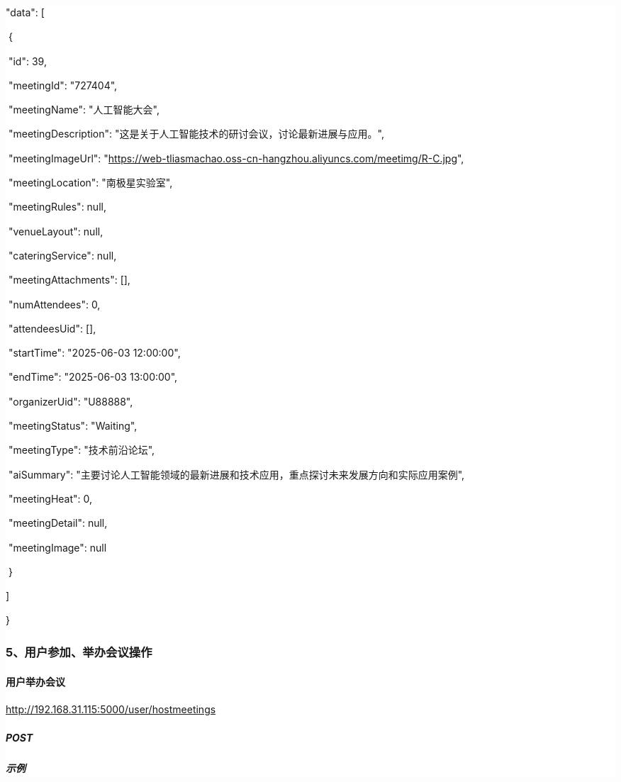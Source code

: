   "data": [

​    {

​      "id": 39,

​      "meetingId": "727404",

​      "meetingName": "人工智能大会",

​      "meetingDescription": "这是关于人工智能技术的研讨会议，讨论最新进展与应用。",

​      "meetingImageUrl": "https://web-tliasmachao.oss-cn-hangzhou.aliyuncs.com/meetimg/R-C.jpg",

​      "meetingLocation": "南极星实验室",

​      "meetingRules": null,

​      "venueLayout": null,

​      "cateringService": null,

​      "meetingAttachments": [],

​      "numAttendees": 0,

​      "attendeesUid": [],

​      "startTime": "2025-06-03 12:00:00",

​      "endTime": "2025-06-03 13:00:00",

​      "organizerUid": "U88888",

​      "meetingStatus": "Waiting",

​      "meetingType": "技术前沿论坛",

​      "aiSummary": "主要讨论人工智能领域的最新进展和技术应用，重点探讨未来发展方向和实际应用案例",

​      "meetingHeat": 0,

​      "meetingDetail": null,

​      "meetingImage": null

​    }

  ]

}



### 5、用户参加、举办会议操作

#### 用户举办会议

http://192.168.31.115:5000/user/hostmeetings

##### POST

##### 示例
